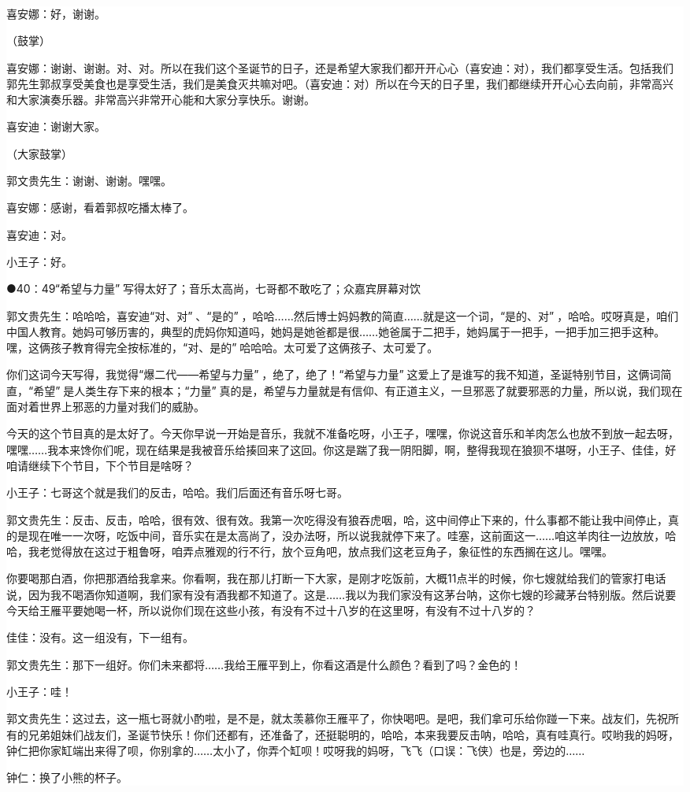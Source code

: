 
喜安娜：好，谢谢。


（鼓掌）


喜安娜：谢谢、谢谢。对、对。所以在我们这个圣诞节的日子，还是希望大家我们都开开心心（喜安迪：对），我们都享受生活。包括我们郭先生郭叔享受美食也是享受生活，我们是美食灭共嘛对吧。（喜安迪：对）所以在今天的日子里，我们都继续开开心心去向前，非常高兴和大家演奏乐器。非常高兴非常开心能和大家分享快乐。谢谢。


喜安迪：谢谢大家。


（大家鼓掌）


郭文贵先生：谢谢、谢谢。嘿嘿。


喜安娜：感谢，看着郭叔吃播太棒了。


喜安迪：对。


小王子：好。


●40：49“希望与力量” 写得太好了；音乐太高尚，七哥都不敢吃了；众嘉宾屏幕对饮


郭文贵先生：哈哈哈，喜安迪“对、对” 、“是的” ，哈哈……然后博士妈妈教的简直……就是这一个词，“是的、对” ，哈哈。哎呀真是，咱们中国人教育。她妈可够历害的，典型的虎妈你知道吗，她妈是她爸都是很……她爸属于二把手，她妈属于一把手，一把手加三把手这种。嘿，这俩孩子教育得完全按标准的，“对、是的” 哈哈哈。太可爱了这俩孩子、太可爱了。


你们这词今天写得，我觉得“爆二代——希望与力量” ，绝了，绝了！“希望与力量” 这爱上了是谁写的我不知道，圣诞特别节目，这俩词简直，“希望” 是人类生存下来的根本；“力量” 真的是，希望与力量就是有信仰、有正道主义，一旦邪恶了就要邪恶的力量，所以说，我们现在面对着世界上邪恶的力量对我们的威胁。


今天的这个节目真的是太好了。今天你早说一开始是音乐，我就不准备吃呀，小王子，嘿嘿，你说这音乐和羊肉怎么也放不到放一起去呀，嘿嘿……我本来馋你们呢，现在结果是我被音乐给揍回来了这回。你这是踹了我一阴阳脚，啊，整得我现在狼狈不堪呀，小王子、佳佳，好咱请继续下个节目，下个节目是啥呀？


小王子：七哥这个就是我们的反击，哈哈。我们后面还有音乐呀七哥。


郭文贵先生：反击、反击，哈哈，很有效、很有效。我第一次吃得没有狼吞虎咽，哈，这中间停止下来的，什么事都不能让我中间停止，真的是现在唯一一次呀，吃饭中间，音乐实在是太高尚了，没办法呀，所以说我就停下来了。哇塞，这前面这一……咱这羊肉往一边放放，哈哈，我老觉得放在这过于粗鲁呀，咱弄点雅观的行不行，放个豆角吧，放点我们这老豆角子，象征性的东西搁在这儿。嘿嘿。


你要喝那白酒，你把那酒给我拿来。你看啊，我在那儿打断一下大家，是刚才吃饭前，大概11点半的时候，你七嫂就给我们的管家打电话说，因为我不喝酒你知道啊，我们家有没有酒我都不知道了。这是……我以为我们家没有这茅台呐，这你七嫂的珍藏茅台特别版。然后说要今天给王雁平要她喝一杯，所以说你们现在这些小孩，有没有不过十八岁的在这里呀，有没有不过十八岁的？


佳佳：没有。这一组没有，下一组有。


郭文贵先生：那下一组好。你们未来都将……我给王雁平到上，你看这酒是什么颜色？看到了吗？金色的！


小王子：哇！


郭文贵先生：这过去，这一瓶七哥就小酌啦，是不是，就太羡慕你王雁平了，你快喝吧。是吧，我们拿可乐给你踫一下来。战友们，先祝所有的兄弟姐妹们战友们，圣诞节快乐！你们还都有，还准备了，还挺聪明的，哈哈，本来我要反击呐，哈哈，真有哇真行。哎哟我的妈呀，钟仁把你家缸端出来得了呗，你别拿的……太小了，你弄个缸呗！哎呀我的妈呀，飞飞（口误：飞侠）也是，旁边的……


钟仁：换了小熊的杯子。
